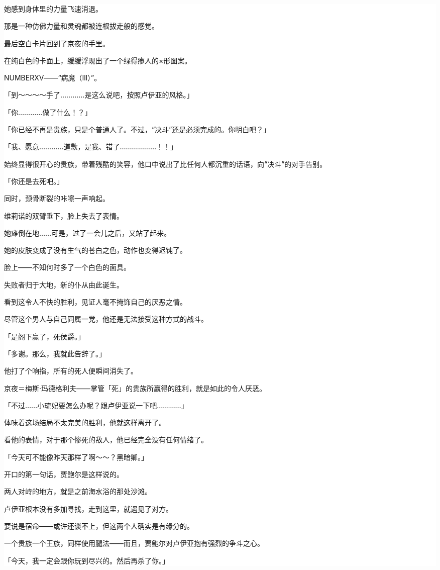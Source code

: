 她感到身体里的力量飞速消退。

那是一种仿佛力量和灵魂都被连根拔走般的感觉。

最后空白卡片回到了京夜的手里。

在纯白色的卡面上，缓缓浮现出了一个绿得瘆人的×形图案。

NUMBERⅩⅤ——“病魔（Ill）”。

「到～～～～手了…………是这么说吧，按照卢伊亚的风格。」

「你…………做了什么！？」

「你已经不再是贵族，只是个普通人了。不过，“决斗”还是必须完成的。你明白吧？」

「我、愿意…………道歉，是我、错了………………！！」

始终显得很开心的贵族，带着残酷的笑容，他口中说出了比任何人都沉重的话语，向“决斗”的对手告别。

「你还是去死吧。」

同时，颈骨断裂的咔嚓一声响起。

维莉诺的双臂垂下，脸上失去了表情。

她瘫倒在地……可是，过了一会儿之后，又站了起来。

她的皮肤变成了没有生气的苍白之色，动作也变得迟钝了。

脸上——不知何时多了一个白色的面具。

失败者归于大地，新的仆从由此诞生。

看到这令人不快的胜利，见证人毫不掩饰自己的厌恶之情。

尽管这个男人与自己同属一党，他还是无法接受这种方式的战斗。

「是阁下赢了，死侯爵。」

「多谢。那么，我就此告辞了。」

他打了个响指，所有的死人便瞬间消失了。

京夜＝梅斯·玛德格利夫——掌管「死」的贵族所赢得的胜利，就是如此的令人厌恶。

「不过……小琉妃要怎么办呢？跟卢伊亚说一下吧…………」

体味着这场结局不太完美的胜利，他就这样离开了。

看他的表情，对于那个惨死的敌人，他已经完全没有任何情绪了。

「今天可不能像昨天那样了啊～～？黑暗卿。」

开口的第一句话，贾鲍尔是这样说的。

两人对峙的地方，就是之前海水浴的那处沙滩。

卢伊亚根本没有多加寻找，走到这里，就遇见了对方。

要说是宿命——或许还谈不上，但这两个人确实是有缘分的。

一个贵族一个王族，同样使用腿法——而且，贾鲍尔对卢伊亚抱有强烈的争斗之心。

「今天，我一定会跟你玩到尽兴的。然后再杀了你。」
